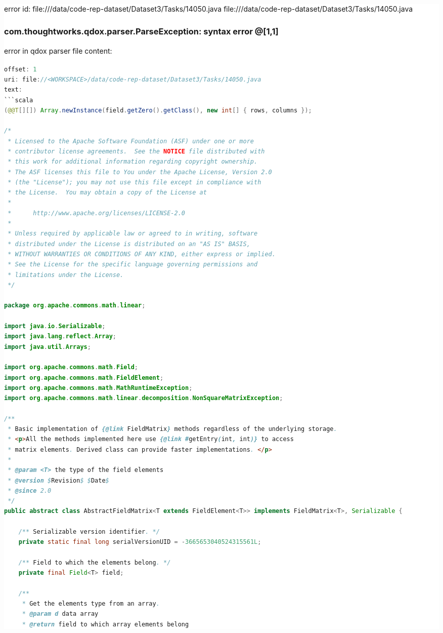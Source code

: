 error id: file://<WORKSPACE>/data/code-rep-dataset/Dataset3/Tasks/14050.java
file://<WORKSPACE>/data/code-rep-dataset/Dataset3/Tasks/14050.java
### com.thoughtworks.qdox.parser.ParseException: syntax error @[1,1]

error in qdox parser
file content:
```java
offset: 1
uri: file://<WORKSPACE>/data/code-rep-dataset/Dataset3/Tasks/14050.java
text:
```scala
(@@T[][]) Array.newInstance(field.getZero().getClass(), new int[] { rows, columns });

/*
 * Licensed to the Apache Software Foundation (ASF) under one or more
 * contributor license agreements.  See the NOTICE file distributed with
 * this work for additional information regarding copyright ownership.
 * The ASF licenses this file to You under the Apache License, Version 2.0
 * (the "License"); you may not use this file except in compliance with
 * the License.  You may obtain a copy of the License at
 *
 *      http://www.apache.org/licenses/LICENSE-2.0
 *
 * Unless required by applicable law or agreed to in writing, software
 * distributed under the License is distributed on an "AS IS" BASIS,
 * WITHOUT WARRANTIES OR CONDITIONS OF ANY KIND, either express or implied.
 * See the License for the specific language governing permissions and
 * limitations under the License.
 */

package org.apache.commons.math.linear;

import java.io.Serializable;
import java.lang.reflect.Array;
import java.util.Arrays;

import org.apache.commons.math.Field;
import org.apache.commons.math.FieldElement;
import org.apache.commons.math.MathRuntimeException;
import org.apache.commons.math.linear.decomposition.NonSquareMatrixException;

/**
 * Basic implementation of {@link FieldMatrix} methods regardless of the underlying storage.
 * <p>All the methods implemented here use {@link #getEntry(int, int)} to access
 * matrix elements. Derived class can provide faster implementations. </p>
 *
 * @param <T> the type of the field elements
 * @version $Revision$ $Date$
 * @since 2.0
 */
public abstract class AbstractFieldMatrix<T extends FieldElement<T>> implements FieldMatrix<T>, Serializable {
    
    /** Serializable version identifier. */
    private static final long serialVersionUID = -3665653040524315561L;

    /** Field to which the elements belong. */
    private final Field<T> field;

    /**
     * Get the elements type from an array.
     * @param d data array
     * @return field to which array elements belong
```